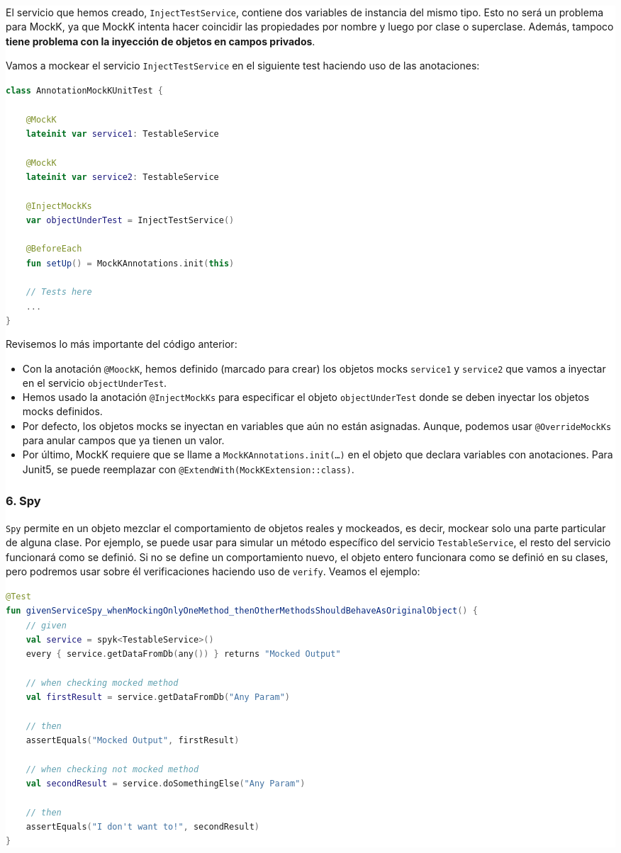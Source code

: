 El servicio que hemos creado, `InjectTestService`, contiene dos variables de instancia del mismo tipo. Esto no será un problema para MockK, ya que MockK intenta hacer coincidir las propiedades por nombre y luego por clase o superclase. Además, tampoco **tiene problema con la inyección de objetos en campos privados**.

Vamos a mockear el servicio `InjectTestService` en el siguiente test haciendo uso de las anotaciones:

```kotlin
class AnnotationMockKUnitTest {

    @MockK
    lateinit var service1: TestableService

    @MockK
    lateinit var service2: TestableService

    @InjectMockKs
    var objectUnderTest = InjectTestService()

    @BeforeEach
    fun setUp() = MockKAnnotations.init(this)

    // Tests here
    ...
}
```

Revisemos lo más importante del código anterior:
- Con la anotación `@MoockK`, hemos definido (marcado para crear) los objetos mocks `service1` y `service2` que vamos a inyectar en el servicio `objectUnderTest`.
- Hemos usado la anotación `@InjectMockKs` para especificar el objeto `objectUnderTest` donde se deben inyectar los objetos mocks definidos.  
- Por defecto, los objetos mocks se inyectan en variables que aún no están asignadas. Aunque, podemos usar `@OverrideMockKs` para anular campos que ya tienen un valor.
- Por último, MockK requiere que se llame a `MockKAnnotations.init(…)` en el objeto que declara variables con anotaciones. Para Junit5, se puede reemplazar con `@ExtendWith(MockKExtension::class)`.

### 6. Spy

`Spy` permite en un objeto mezclar el comportamiento de objetos reales y mockeados, es decir, mockear solo una parte particular de alguna clase. Por ejemplo, se puede usar para simular un método específico del servicio  `TestableService`, el resto del servicio funcionará como se definió. Si no se define un comportamiento nuevo, el objeto entero funcionara como se definió en su clases, pero podremos usar sobre él verificaciones haciendo uso de `verify`. Veamos el ejemplo:

```kotlin
@Test
fun givenServiceSpy_whenMockingOnlyOneMethod_thenOtherMethodsShouldBehaveAsOriginalObject() {
    // given
    val service = spyk<TestableService>()
    every { service.getDataFromDb(any()) } returns "Mocked Output"
 
    // when checking mocked method
    val firstResult = service.getDataFromDb("Any Param")
 
    // then
    assertEquals("Mocked Output", firstResult)
 
    // when checking not mocked method
    val secondResult = service.doSomethingElse("Any Param")
 
    // then
    assertEquals("I don't want to!", secondResult)
}
```
